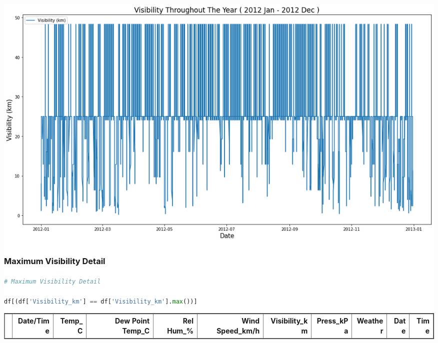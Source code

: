 ![png](output_104_1.png)
    


### Maximum Visibility Detail


```python
# Maximum Visibility Detail

df[(df['Visibility_km'] == df['Visibility_km'].max())]
```




<div>
<style scoped>
    .dataframe tbody tr th:only-of-type {
        vertical-align: middle;
    }

    .dataframe tbody tr th {
        vertical-align: top;
    }

    .dataframe thead th {
        text-align: right;
    }
</style>
<table border="1" class="dataframe">
  <thead>
    <tr style="text-align: right;">
      <th></th>
      <th>Date/Time</th>
      <th>Temp_C</th>
      <th>Dew Point Temp_C</th>
      <th>Rel Hum_%</th>
      <th>Wind Speed_km/h</th>
      <th>Visibility_km</th>
      <th>Press_kPa</th>
      <th>Weather</th>
      <th>Date</th>
      <th>Time</th>